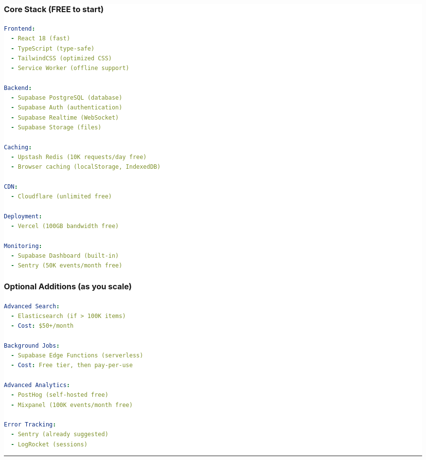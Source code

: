 ### Core Stack (FREE to start)

```yaml
Frontend:
  - React 18 (fast)
  - TypeScript (type-safe)
  - TailwindCSS (optimized CSS)
  - Service Worker (offline support)
  
Backend:
  - Supabase PostgreSQL (database)
  - Supabase Auth (authentication)
  - Supabase Realtime (WebSocket)
  - Supabase Storage (files)
  
Caching:
  - Upstash Redis (10K requests/day free)
  - Browser caching (localStorage, IndexedDB)
  
CDN:
  - Cloudflare (unlimited free)
  
Deployment:
  - Vercel (100GB bandwidth free)
  
Monitoring:
  - Supabase Dashboard (built-in)
  - Sentry (50K events/month free)
```

### Optional Additions (as you scale)

```yaml
Advanced Search:
  - Elasticsearch (if > 100K items)
  - Cost: $50+/month
  
Background Jobs:
  - Supabase Edge Functions (serverless)
  - Cost: Free tier, then pay-per-use
  
Advanced Analytics:
  - PostHog (self-hosted free)
  - Mixpanel (100K events/month free)
  
Error Tracking:
  - Sentry (already suggested)
  - LogRocket (sessions)
```

---
